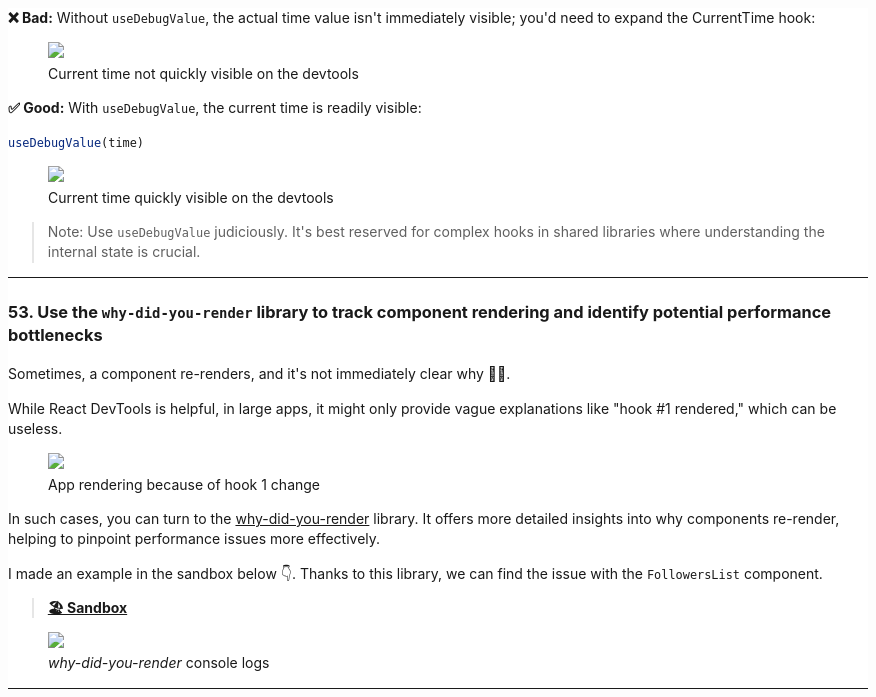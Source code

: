 **❌ Bad:** Without `useDebugValue`, the actual time value isn't immediately visible; you'd need to expand the CurrentTime hook:

<figure>
  <img src="https://dev-to-uploads.s3.amazonaws.com/uploads/articles/kangnk8gzzpvzynhcesl.png">
  <figcaption>Current time not quickly visible on the devtools</figcaption>
</figure>

**✅ Good:** With `useDebugValue`, the current time is readily visible:
```jsx
useDebugValue(time)
```

<figure>
  <img src="https://dev-to-uploads.s3.amazonaws.com/uploads/articles/r1ilx97d01ownw9933zb.png">
  <figcaption>Current time quickly visible on the devtools</figcaption>
</figure>

> Note: Use `useDebugValue` judiciously. It's best reserved for complex hooks in shared libraries where understanding the internal state is crucial.

---

### 53. Use the `why-did-you-render` library to track component rendering and identify potential performance bottlenecks

Sometimes, a component re-renders, and it's not immediately clear why 🤦‍♀️.

While React DevTools is helpful, in large apps, it might only provide vague explanations like "hook #1 rendered," which can be useless.

<figure>
  <img src="https://dev-to-uploads.s3.amazonaws.com/uploads/articles/me1hs1f232w3bpvwfhu4.png">
  <figcaption>App rendering because of hook 1 change</figcaption>
</figure>

In such cases, you can turn to the [why-did-you-render](https://github.com/welldone-software/why-did-you-render) library. It offers more detailed insights into why components re-render, helping to pinpoint performance issues more effectively.

I made an example in the sandbox below 👇. Thanks to this library, we can find the issue with the `FollowersList` component.

> [**🏖 Sandbox**](https://codesandbox.io/p/sandbox/why-did-you-render-sandbox-forked-nc4fnk?from-embed=)

<figure>
  <img src="https://dev-to-uploads.s3.amazonaws.com/uploads/articles/g889xopi0k3qdjz7tab6.png">
  <figcaption><em>why-did-you-render</em> console logs</figcaption>
</figure>


---
